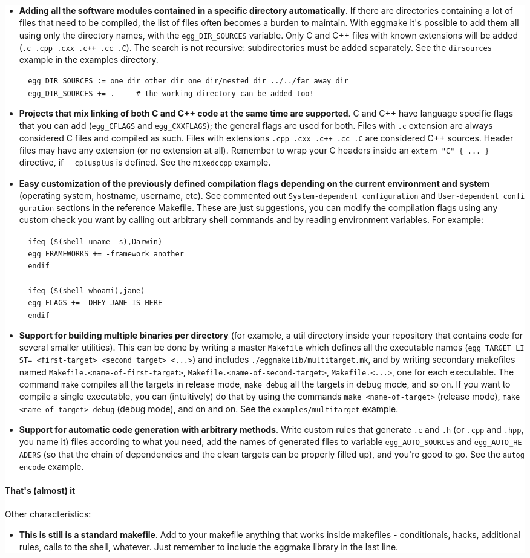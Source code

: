 * __Adding all the software modules contained in a specific directory automatically__. If there are directories containing a lot of files that need to be compiled, the list of files often becomes a burden to maintain. With eggmake it's possible to add them all using only the directory names, with the `egg_DIR_SOURCES` variable. Only C and C++ files with known extensions will be added (`.c .cpp .cxx .c++ .cc .C`). The search is not recursive: subdirectories must be added separately. See the `dirsources` example in the examples directory.

		egg_DIR_SOURCES := one_dir other_dir one_dir/nested_dir ../../far_away_dir
		egg_DIR_SOURCES += .     # the working directory can be added too!

* __Projects that mix linking of both C and C++ code at the same time are supported__. C and C++ have language specific flags that you can add (`egg_CFLAGS` and `egg_CXXFLAGS`); the general flags are used for both. Files with `.c` extension are always considered C files and compiled as such. Files with extensions `.cpp .cxx .c++ .cc .C` are considered C++ sources. Header files may have any extension (or no extension at all). Remember to wrap your C headers inside an `extern "C" { ... }` directive, if `__cplusplus` is defined. See the `mixedccpp` example.

* __Easy customization of the previously defined compilation flags depending on the current environment and system__ (operating system, hostname, username, etc). See commented out `System-dependent configuration` and `User-dependent configuration` sections in the reference Makefile. These are just suggestions, you can modify the compilation flags using any custom check you want by calling out arbitrary shell commands and by reading environment variables. For example:

		ifeq ($(shell uname -s),Darwin)
		egg_FRAMEWORKS += -framework another
		endif
		
		ifeq ($(shell whoami),jane)
		egg_FLAGS += -DHEY_JANE_IS_HERE
		endif

* __Support for building multiple binaries per directory__ (for example, a util directory inside your repository that contains code for several smaller utilities). This can be done by writing a master `Makefile` which defines all the executable names (`egg_TARGET_LIST= <first-target> <second target> <...>`) and includes `./eggmakelib/multitarget.mk`, and by writing secondary makefiles named `Makefile.<name-of-first-target>`, `Makefile.<name-of-second-target>`, `Makefile.<...>`, one for each executable. The command `make` compiles all the targets in release mode, `make debug` all the targets in debug mode, and so on. If you want to compile a single executable, you can (intuitively) do that by using the commands `make <name-of-target>` (release mode), `make <name-of-target> debug` (debug mode), and on and on. See the `examples/multitarget` example.

* __Support for automatic code generation with arbitrary methods__. Write custom rules that generate `.c` and `.h` (or `.cpp` and `.hpp`, you name it) files according to what you need, add the names of generated files to variable `egg_AUTO_SOURCES` and `egg_AUTO_HEADERS` (so that the chain of dependencies and the clean targets can be properly filled up), and you're good to go. See the `autogencode` example.


#### That's (almost) it

Other characteristics:

* __This is still is a standard makefile__. Add to your makefile anything that works inside makefiles - conditionals, hacks, additional rules, calls to the shell, whatever. Just remember to include the eggmake library in the last line.
 